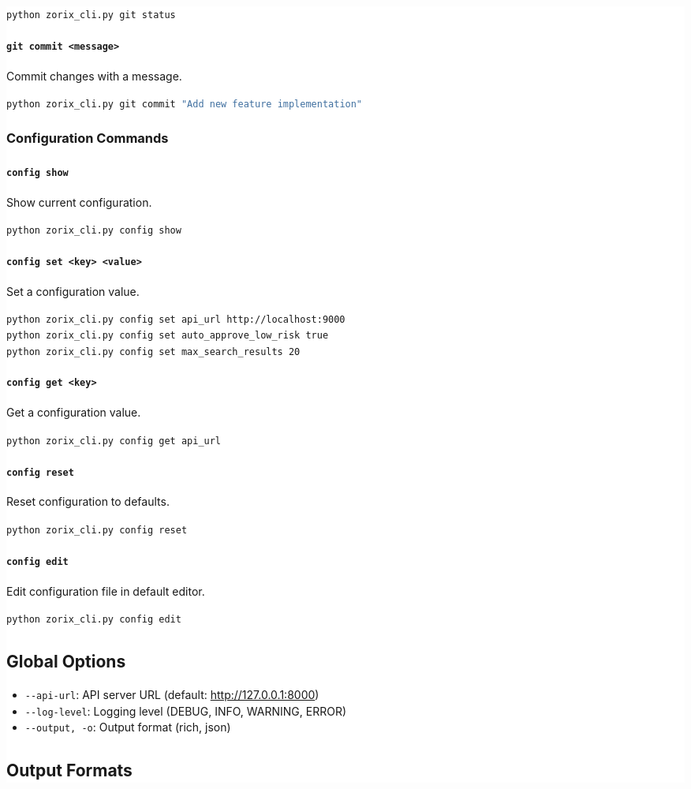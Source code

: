 ```bash
python zorix_cli.py git status
```

#### `git commit <message>`
Commit changes with a message.

```bash
python zorix_cli.py git commit "Add new feature implementation"
```

### Configuration Commands

#### `config show`
Show current configuration.

```bash
python zorix_cli.py config show
```

#### `config set <key> <value>`
Set a configuration value.

```bash
python zorix_cli.py config set api_url http://localhost:9000
python zorix_cli.py config set auto_approve_low_risk true
python zorix_cli.py config set max_search_results 20
```

#### `config get <key>`
Get a configuration value.

```bash
python zorix_cli.py config get api_url
```

#### `config reset`
Reset configuration to defaults.

```bash
python zorix_cli.py config reset
```

#### `config edit`
Edit configuration file in default editor.

```bash
python zorix_cli.py config edit
```

## Global Options

- `--api-url`: API server URL (default: http://127.0.0.1:8000)
- `--log-level`: Logging level (DEBUG, INFO, WARNING, ERROR)
- `--output, -o`: Output format (rich, json)

## Output Formats

